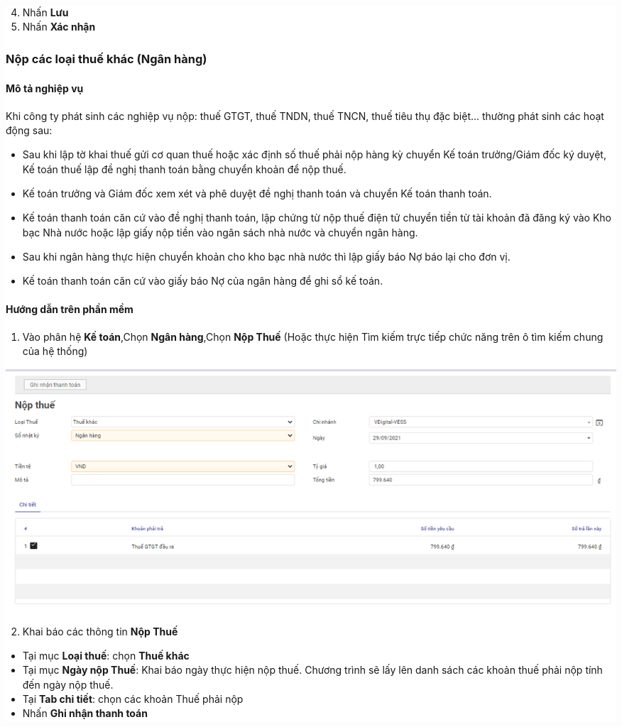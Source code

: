 4. Nhấn **Lưu**
5. Nhấn **Xác nhận**

### Nộp các loại thuế khác (Ngân hàng)

#### Mô tả nghiệp vụ

Khi công ty phát sinh các nghiệp vụ nộp: thuế GTGT, thuế TNDN, thuế TNCN, thuế tiêu thụ đặc biệt... thường phát sinh các hoạt động sau:

- Sau khi lập tờ khai thuế gửi cơ quan thuế hoặc xác định số thuế phải nộp hàng kỳ chuyển Kế toán trưởng/Giám đốc ký duyệt, Kế toán thuế lập đề nghị thanh toán bằng chuyển khoản để nộp thuế.

- Kế toán trưởng và Giám đốc xem xét và phê duyệt đề nghị thanh toán và chuyển Kế toán thanh toán.

- Kế toán thanh toán căn cứ vào đề nghị thanh toán, lập chứng từ nộp thuế điện tử chuyển tiền từ tài khoản đã đăng ký vào Kho bạc Nhà nước hoặc lập giấy nộp tiền vào ngân sách nhà nước và chuyển ngân hàng.

- Sau khi ngân hàng thực hiện chuyển khoản cho kho bạc nhà nước thì lập giấy báo Nợ báo lại cho đơn vị.

- Kế toán thanh toán căn cứ vào giấy báo Nợ của ngân hàng để ghi sổ kế toán.

#### Hướng dẫn trên phần mềm

1. Vào phân hệ **Kế toán**,Chọn **Ngân hàng**,Chọn **Nộp Thuế** (Hoặc thực hiện Tìm kiếm trực tiếp chức năng trên ô tìm kiếm chung của hệ thống)

![fin_NH_NOPTHUE01](images/fin_NH_NOPTHUE01.png)

2. Khai báo các thông tin **Nộp Thuế**

- Tại mục **Loại thuế**: chọn **Thuế khác**
- Tại mục **Ngày nộp Thuế**: Khai báo ngày thực hiện nộp thuế. Chương trình sẽ lấy lên danh sách các khoản thuế phải nộp tính đến ngày nộp thuế.
- Tại **Tab chi tiết**: chọn các khoản Thuế phải nộp
- Nhấn **Ghi nhận thanh toán**

